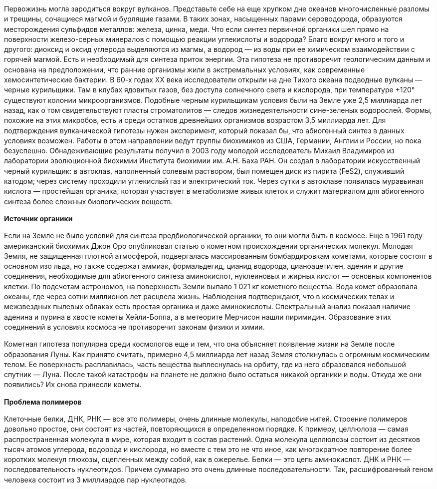 Первожизнь могла зародиться вокруг вулканов. Представьте себе на еще хрупком дне океанов многочисленные разломы и трещины, сочащиеся магмой и бурлящие газами. В таких зонах, насыщенных парами сероводорода, образуются месторождения сульфидов металлов: железа, цинка, меди. Что если синтез первичной органики шел прямо на поверхности железо-серных минералов с помощью реакции углекислоты и водорода? Благо вокруг много и того и другого: диоксид и оксид углерода выделяются из магмы, а водород — из воды при ее химическом взаимодействии с горячей магмой. Есть и необходимый для синтеза приток энергии. Эта гипотеза не противоречит геологическим данным и основана на предположении, что ранние организмы жили в экстремальных условиях, как современные хемосинтетические бактерии. В 60-х годах XX века исследователи открыли на дне Тихого океана подводные вулканы — черные курильщики. Там в клубах ядовитых газов, без доступа солнечного света и кислорода, при температуре +120° существуют колонии микроорганизмов. Подобные черным курильщикам условия были на Земле уже 2,5 миллиарда лет назад, как о том свидетельствуют пласты строматолитов — следов жизнедеятельности сине-зеленых водорослей. Формы, похожие на этих микробов, есть и среди остатков древнейших организмов возрастом 3,5 миллиарда лет. Для подтверждения вулканической гипотезы нужен эксперимент, который показал бы, что абиогенный синтез в данных условиях возможен. Работы в этом направлении ведут группы биохимиков из США, Германии, Англии и России, но пока безуспешно. Обнадеживающие результаты получил в 2003 году молодой исследователь Михаил Владимиров из лаборатории эволюционной биохимии Института биохимии им. А.Н. Баха РАН. Он создал в лаборатории искусственный черный курильщик: в автоклав, наполненный солевым раствором, был помещен диск из пирита (FeS2), служивший катодом; через систему проходили углекислый газ и электрический ток. Через сутки в автоклаве появилась муравьиная кислота — простейшая органика, которая участвует в метаболизме живых клеток и служит материалом для абиогенного синтеза более сложных биологических веществ.

<strong>Источник органики</strong>

Если на Земле не было условий для синтеза предбиологической органики, то они могли быть в космосе. Еще в 1961 году американский биохимик Джон Оро опубликовал статью о кометном происхождении органических молекул. Молодая Земля, не защищенная плотной атмосферой, подвергалась массированным бомбардировкам кометами, которые состоят в основном изо льда, но также содержат аммиак, формальдегид, цианид водорода, цианоацетилен, аденин и другие соединения, необходимые для абиогенного синтеза аминокислот, нуклеиновых и жирных кислот — основных компонентов клетки. По подсчетам астрономов, на поверхность Земли выпало 1 021 кг кометного вещества. Вода комет образовала океаны, где через сотни миллионов лет расцвела жизнь.
Наблюдения подтверждают, что в космических телах и межзвездных пылевых облаках есть простая органика и даже аминокислоты. Спектральный анализ показал наличие аденина и пурина в хвосте кометы Хейли-Боппа, а в метеорите Мерчисон нашли пиримидин. Образование этих соединений в условиях космоса не противоречит законам физики и химии. 

Кометная гипотеза популярна среди космологов еще и тем, что она объясняет появление жизни на Земле после образования Луны. Как принято считать, примерно 4,5 миллиарда лет назад Земля столкнулась с огромным космическим телом. Ее поверхность расплавилась, часть вещества выплеснулась на орбиту, где из него образовался небольшой спутник — Луна. После такой катастрофы на планете не должно было остаться никакой органики и воды. Откуда же они появились? Их снова принесли кометы. 

<strong>Проблема полимеров</strong>

Клеточные белки, ДНК, РНК — все это полимеры, очень длинные молекулы, наподобие нитей. Строение полимеров довольно простое, они состоят из частей, повторяющихся в определенном порядке. К примеру, целлюлоза — самая распространенная молекула в мире, которая входит в состав растений. Одна молекула целлюлозы состоит из десятков тысяч атомов углерода, водорода и кислорода, но вместе с тем это не что иное, как многократное повторение более коротких молекул глюкозы, сцепленных между собой, как в ожерелье. Белки — это цепь аминокислот. ДНК и РНК — последовательность нуклеотидов. Причем суммарно это очень длинные последовательности. Так, расшифрованный геном человека состоит из 3 миллиардов пар нуклеотидов. 
